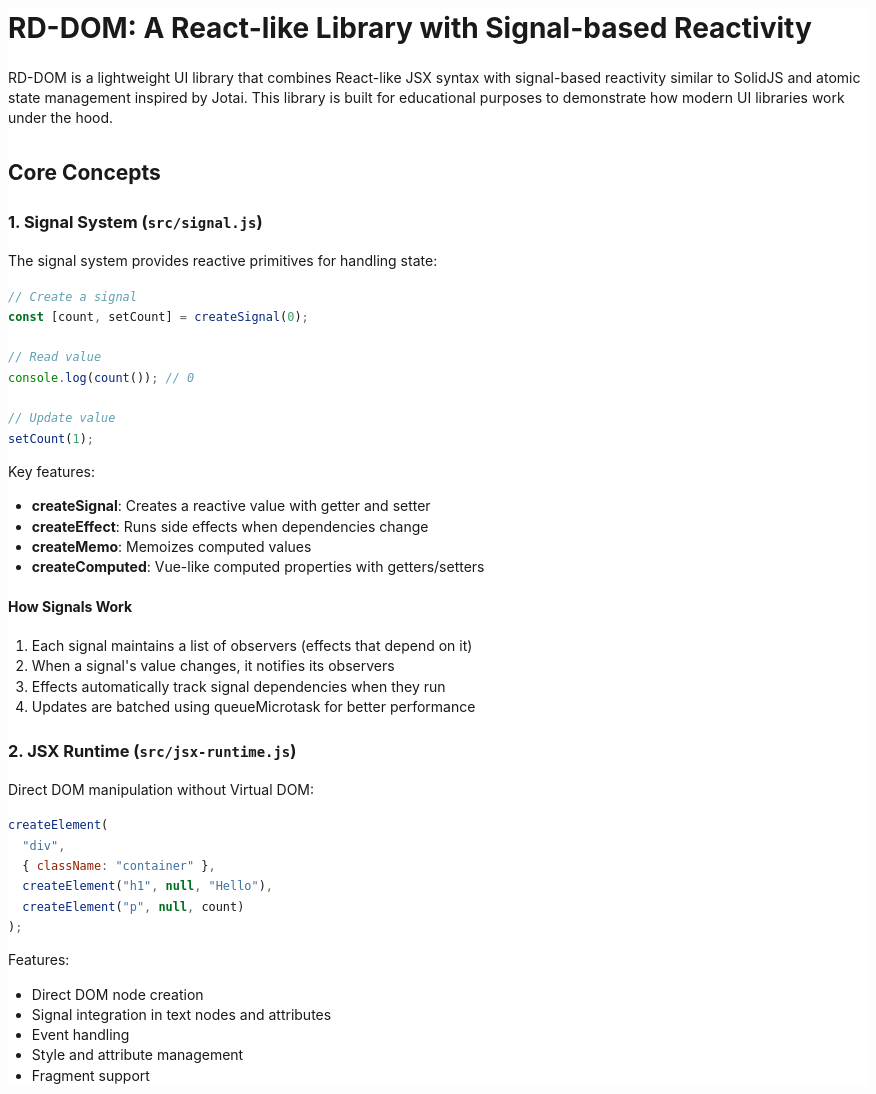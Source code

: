 # RD-DOM: A React-like Library with Signal-based Reactivity

RD-DOM is a lightweight UI library that combines React-like JSX syntax with signal-based reactivity similar to SolidJS and atomic state management inspired by Jotai. This library is built for educational purposes to demonstrate how modern UI libraries work under the hood.

## Core Concepts

### 1. Signal System (`src/signal.js`)

The signal system provides reactive primitives for handling state:

```javascript
// Create a signal
const [count, setCount] = createSignal(0);

// Read value
console.log(count()); // 0

// Update value
setCount(1);
```

Key features:

- **createSignal**: Creates a reactive value with getter and setter
- **createEffect**: Runs side effects when dependencies change
- **createMemo**: Memoizes computed values
- **createComputed**: Vue-like computed properties with getters/setters

#### How Signals Work

1. Each signal maintains a list of observers (effects that depend on it)
2. When a signal's value changes, it notifies its observers
3. Effects automatically track signal dependencies when they run
4. Updates are batched using queueMicrotask for better performance

### 2. JSX Runtime (`src/jsx-runtime.js`)

Direct DOM manipulation without Virtual DOM:

```javascript
createElement(
  "div",
  { className: "container" },
  createElement("h1", null, "Hello"),
  createElement("p", null, count)
);
```

Features:

- Direct DOM node creation
- Signal integration in text nodes and attributes
- Event handling
- Style and attribute management
- Fragment support
